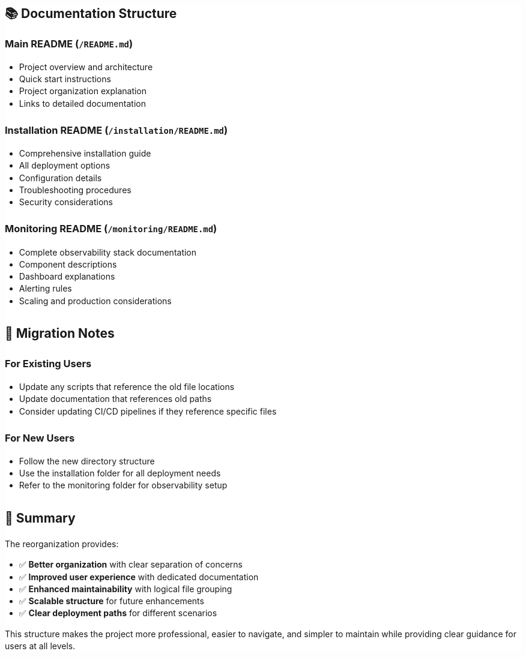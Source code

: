 ## 📚 **Documentation Structure**

### Main README (`/README.md`)
- Project overview and architecture
- Quick start instructions
- Project organization explanation
- Links to detailed documentation

### Installation README (`/installation/README.md`)
- Comprehensive installation guide
- All deployment options
- Configuration details
- Troubleshooting procedures
- Security considerations

### Monitoring README (`/monitoring/README.md`)
- Complete observability stack documentation
- Component descriptions
- Dashboard explanations
- Alerting rules
- Scaling and production considerations

## 🔧 **Migration Notes**

### For Existing Users
- Update any scripts that reference the old file locations
- Update documentation that references old paths
- Consider updating CI/CD pipelines if they reference specific files

### For New Users
- Follow the new directory structure
- Use the installation folder for all deployment needs
- Refer to the monitoring folder for observability setup

## 🎉 **Summary**

The reorganization provides:
- ✅ **Better organization** with clear separation of concerns
- ✅ **Improved user experience** with dedicated documentation
- ✅ **Enhanced maintainability** with logical file grouping
- ✅ **Scalable structure** for future enhancements
- ✅ **Clear deployment paths** for different scenarios

This structure makes the project more professional, easier to navigate, and simpler to maintain while providing clear guidance for users at all levels. 